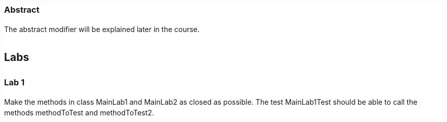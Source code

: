 ### Abstract
The abstract modifier will be explained later in the course.

## Labs
### Lab 1
Make the methods in class MainLab1 and MainLab2 as closed as possible.
The test MainLab1Test should be able to call the methods methodToTest and methodToTest2.